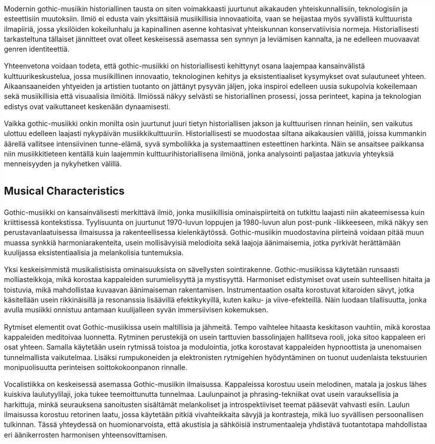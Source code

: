 Modernin gothic-musiikin historiallinen tausta on siten voimakkaasti juurtunut aikakauden
yhteiskunnallisiin, teknologisiin ja esteettisiin muutoksiin. Ilmiö ei edusta vain yksittäisiä
musiikillisia innovaatioita, vaan se heijastaa myös syvällistä kulttuurista ilmapiiriä, jossa
yksilöiden kokeilunhalu ja kapinallinen asenne kohtasivat yhteiskunnan konservatiivisia normeja.
Historiallisesti tarkasteltuna tällaiset jännitteet ovat olleet keskeisessä asemassa sen synnyn ja
leviämisen kannalta, ja ne edelleen muovaavat genren identiteettiä.

Yhteenvetona voidaan todeta, että gothic-musiikki on historiallisesti kehittynyt osana laajempaa
kansainvälistä kulttuurikeskustelua, jossa musiikillinen innovaatio, teknologinen kehitys ja
eksistentiaaliset kysymykset ovat sulautuneet yhteen. Aikaansaaneiden yhtyeiden ja artistien
tuotanto on jättänyt pysyvän jäljen, joka inspiroi edelleen uusia sukupolvia kokeilemaan sekä
musiikillisia että visuaalisia ilmiöitä. Ilmiössä näkyy selvästi se historiallinen prosessi, jossa
perinteet, kapina ja teknologian edistys ovat vaikuttaneet keskenään dynaamisesti.

Vaikka gothic-musiikki onkin monilta osin juurtunut juuri tietyn historiallisen jakson ja
kulttuurisen rinnan heiniin, sen vaikutus ulottuu edelleen laajasti nykypäivän musiikkikulttuuriin.
Historiallisesti se muodostaa siltana aikakausien välillä, joissa kummankin äärellä vallitsee
intensiivinen tunne-elämä, syvä symboliikka ja systemaattinen esteettinen harkinta. Näin se
ansaitsee paikkansa niin musiikkitieteen kentällä kuin laajemmin kulttuurihistoriallisena ilmiönä,
jonka analysointi paljastaa jatkuvia yhteyksiä menneisyyden ja nykyhetken välillä.

## Musical Characteristics

Gothic-musiikki on kansainvälisesti merkittävä ilmiö, jonka musiikillisia ominaispiirteitä on
tutkittu laajasti niin akateemisessa kuin kriittisessä kontekstissa. Tyylisuunta on juurtunut
1970-luvun loppujen ja 1980-luvun alun post-punk -liikkeeseen, mikä näkyy sen perustavanlaatuisessa
ilmaisussa ja rakenteellisessa kielenkäytössä. Gothic-musiikin muodostavina piirteinä voidaan pitää
muun muassa synkkiä harmoniarakenteita, usein mollisävyisiä melodioita sekä laajoja äänimaisemia,
jotka pyrkivät herättämään kuulijassa eksistentiaalisia ja melankolisia tuntemuksia.

Yksi keskeisimmistä musikalistisista ominaisuuksista on sävellysten sointirakenne. Gothic-musiikissa
käytetään runsaasti molliasteikkoja, mikä korostaa kappaleiden surumielisyyttä ja mystisyyttä.
Harmoniset edistymiset ovat usein suhteellisen hitaita ja toistuvia, mikä mahdollistaa kuvaavan
äänimaiseman rakentamisen. Instrumentaation osalta korostuvat kitaroiden sävyt, jotka käsitellään
usein rikkinäisillä ja resonanssia lisäävillä efektikykyillä, kuten kaiku- ja viive-efekteillä. Näin
luodaan tilallisuutta, jonka avulla musiikki onnistuu antamaan kuulijalleen syvän immersiivisen
kokemuksen.

Rytmiset elementit ovat Gothic-musiikissa usein maltillisia ja jähmeitä. Tempo vaihtelee hitaasta
keskitason vauhtiin, mikä korostaa kappaleiden meditoivaa luonnetta. Rytminen perustekijä on usein
tarttuvien bassolinjajen hallitseva rooli, joka sitoo kappaleen eri osat yhteen. Samalla käytetään
usein rytmissä toistoa ja modulointia, jotka korostavat kappaleiden hypnoottista ja unenomaisen
tunnelmallista vaikutelmaa. Lisäksi rumpukoneiden ja elektronisten rytmigehien hyödyntäminen on
tuonut uudenlaista tekstuurien monipuolisuutta perinteisen soittokokoonpanon rinnalle.

Vocalistiikka on keskeisessä asemassa Gothic-musiikin ilmaisussa. Kappaleissa korostuu usein
melodinen, matala ja joskus lähes kuiskiva laulutyylilaji, joka tukee teemoittunutta tunnelmaa.
Laulunpainot ja phrasing-tekniikat ovat usein varauksellisia ja harkittuja, minkä seurauksena
sanoitusten sisältämät melankoliset ja introspektiiviset teemat pääsevät vahvasti esiin. Laulun
ilmaisussa korostuu retorinen laatu, jossa käytetään pitkiä vivahteikkaita sävyjä ja kontrasteja,
mikä luo syvällisen persoonallisen tulkinnan. Tässä yhteydessä on huomionarvoista, että akustisia ja
sähköisiä instrumentaaleja yhdistävä tuotantotapa mahdollistaa eri äänikerrosten harmonisen
yhteensovittamisen.
